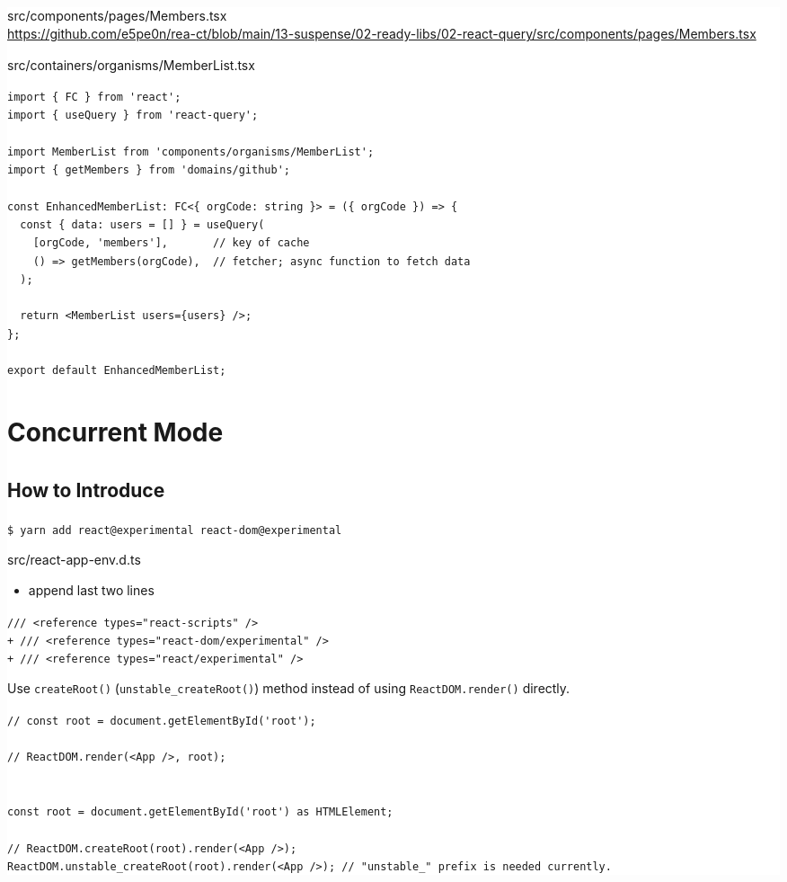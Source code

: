 src/components/pages/Members.tsx  
https://github.com/e5pe0n/rea-ct/blob/main/13-suspense/02-ready-libs/02-react-query/src/components/pages/Members.tsx


src/containers/organisms/MemberList.tsx

```tsx
import { FC } from 'react';
import { useQuery } from 'react-query';

import MemberList from 'components/organisms/MemberList';
import { getMembers } from 'domains/github';

const EnhancedMemberList: FC<{ orgCode: string }> = ({ orgCode }) => {
  const { data: users = [] } = useQuery(
    [orgCode, 'members'],       // key of cache
    () => getMembers(orgCode),  // fetcher; async function to fetch data
  );

  return <MemberList users={users} />;
};

export default EnhancedMemberList;
```

# Concurrent Mode

## How to Introduce

```
$ yarn add react@experimental react-dom@experimental
```

src/react-app-env.d.ts
- append last two lines

```
/// <reference types="react-scripts" />
+ /// <reference types="react-dom/experimental" />
+ /// <reference types="react/experimental" />
```

Use `createRoot()` (`unstable_createRoot()`) method instead of using `ReactDOM.render()` directly.

```tsx
// const root = document.getElementById('root');

// ReactDOM.render(<App />, root);


const root = document.getElementById('root') as HTMLElement;

// ReactDOM.createRoot(root).render(<App />);
ReactDOM.unstable_createRoot(root).render(<App />); // "unstable_" prefix is needed currently.
```

